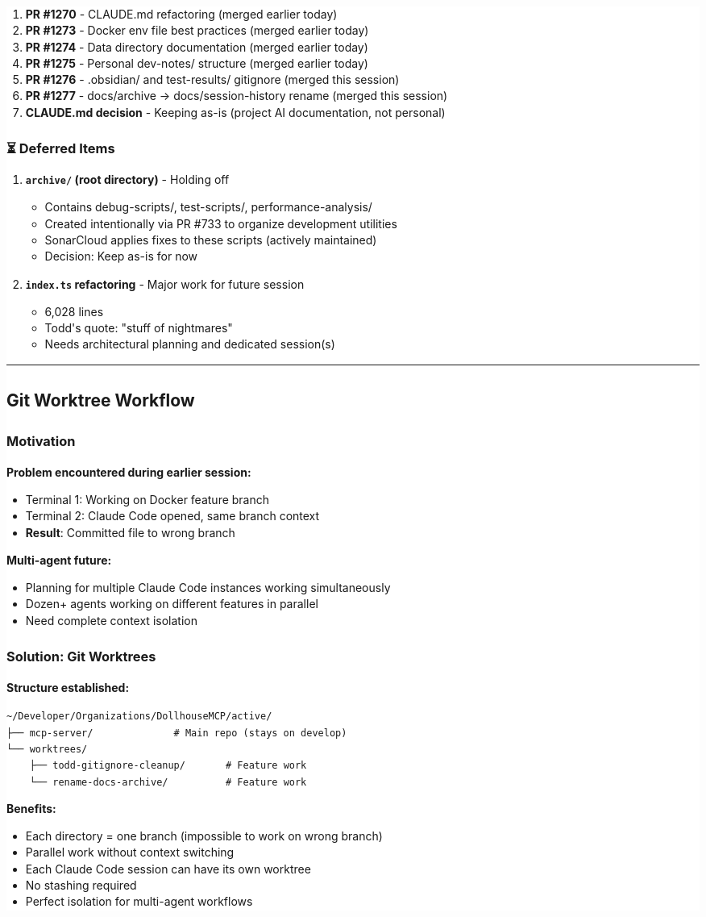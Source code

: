 1. **PR #1270** - CLAUDE.md refactoring (merged earlier today)
2. **PR #1273** - Docker env file best practices (merged earlier today)
3. **PR #1274** - Data directory documentation (merged earlier today)
4. **PR #1275** - Personal dev-notes/ structure (merged earlier today)
5. **PR #1276** - .obsidian/ and test-results/ gitignore (merged this session)
6. **PR #1277** - docs/archive → docs/session-history rename (merged this session)
7. **CLAUDE.md decision** - Keeping as-is (project AI documentation, not personal)

### ⏳ Deferred Items

1. **`archive/` (root directory)** - Holding off
   - Contains debug-scripts/, test-scripts/, performance-analysis/
   - Created intentionally via PR #733 to organize development utilities
   - SonarCloud applies fixes to these scripts (actively maintained)
   - Decision: Keep as-is for now

2. **`index.ts` refactoring** - Major work for future session
   - 6,028 lines
   - Todd's quote: "stuff of nightmares"
   - Needs architectural planning and dedicated session(s)

---

## Git Worktree Workflow

### Motivation

**Problem encountered during earlier session:**
- Terminal 1: Working on Docker feature branch
- Terminal 2: Claude Code opened, same branch context
- **Result**: Committed file to wrong branch

**Multi-agent future:**
- Planning for multiple Claude Code instances working simultaneously
- Dozen+ agents working on different features in parallel
- Need complete context isolation

### Solution: Git Worktrees

**Structure established:**
```
~/Developer/Organizations/DollhouseMCP/active/
├── mcp-server/              # Main repo (stays on develop)
└── worktrees/
    ├── todd-gitignore-cleanup/       # Feature work
    └── rename-docs-archive/          # Feature work
```

**Benefits:**
- Each directory = one branch (impossible to work on wrong branch)
- Parallel work without context switching
- Each Claude Code session can have its own worktree
- No stashing required
- Perfect isolation for multi-agent workflows
